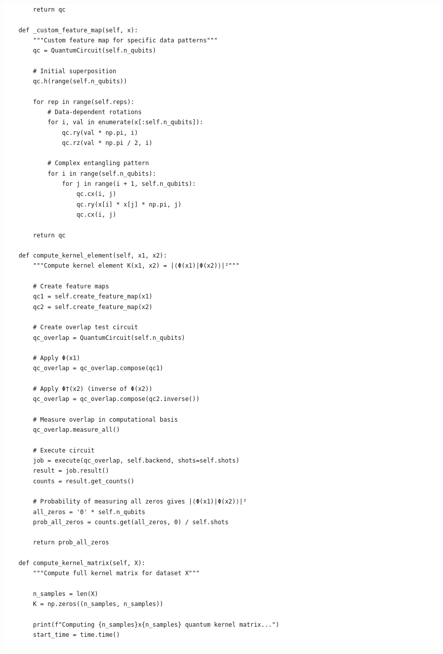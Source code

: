 ```
        return qc
    
    def _custom_feature_map(self, x):
        """Custom feature map for specific data patterns"""
        qc = QuantumCircuit(self.n_qubits)
        
        # Initial superposition
        qc.h(range(self.n_qubits))
        
        for rep in range(self.reps):
            # Data-dependent rotations
            for i, val in enumerate(x[:self.n_qubits]):
                qc.ry(val * np.pi, i)
                qc.rz(val * np.pi / 2, i)
            
            # Complex entangling pattern
            for i in range(self.n_qubits):
                for j in range(i + 1, self.n_qubits):
                    qc.cx(i, j)
                    qc.ry(x[i] * x[j] * np.pi, j)
                    qc.cx(i, j)
        
        return qc
    
    def compute_kernel_element(self, x1, x2):
        """Compute kernel element K(x1, x2) = |⟨Φ(x1)|Φ(x2)⟩|²"""
        
        # Create feature maps
        qc1 = self.create_feature_map(x1)
        qc2 = self.create_feature_map(x2)
        
        # Create overlap test circuit
        qc_overlap = QuantumCircuit(self.n_qubits)
        
        # Apply Φ(x1)
        qc_overlap = qc_overlap.compose(qc1)
        
        # Apply Φ†(x2) (inverse of Φ(x2))
        qc_overlap = qc_overlap.compose(qc2.inverse())
        
        # Measure overlap in computational basis
        qc_overlap.measure_all()
        
        # Execute circuit
        job = execute(qc_overlap, self.backend, shots=self.shots)
        result = job.result()
        counts = result.get_counts()
        
        # Probability of measuring all zeros gives |⟨Φ(x1)|Φ(x2)⟩|²
        all_zeros = '0' * self.n_qubits
        prob_all_zeros = counts.get(all_zeros, 0) / self.shots
        
        return prob_all_zeros
    
    def compute_kernel_matrix(self, X):
        """Compute full kernel matrix for dataset X"""
        
        n_samples = len(X)
        K = np.zeros((n_samples, n_samples))
        
        print(f"Computing {n_samples}x{n_samples} quantum kernel matrix...")
        start_time = time.time()
        
```